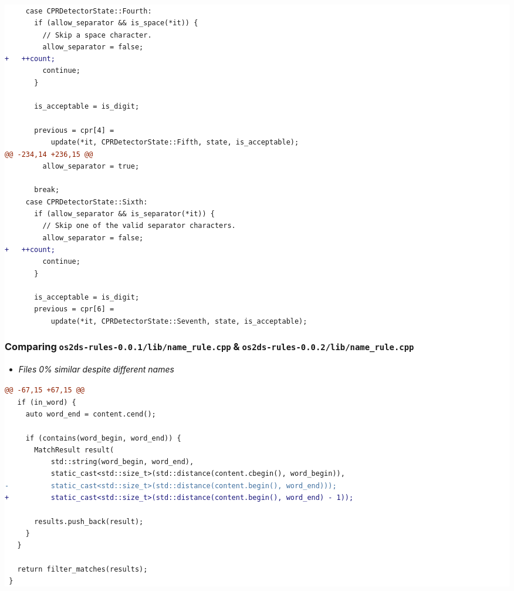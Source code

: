 ```diff
     case CPRDetectorState::Fourth:
       if (allow_separator && is_space(*it)) {
         // Skip a space character.
         allow_separator = false;
+	++count;
         continue;
       }
 
       is_acceptable = is_digit;
 
       previous = cpr[4] =
           update(*it, CPRDetectorState::Fifth, state, is_acceptable);
@@ -234,14 +236,15 @@
         allow_separator = true;
 
       break;
     case CPRDetectorState::Sixth:
       if (allow_separator && is_separator(*it)) {
         // Skip one of the valid separator characters.
         allow_separator = false;
+	++count;
         continue;
       }
 
       is_acceptable = is_digit;
       previous = cpr[6] =
           update(*it, CPRDetectorState::Seventh, state, is_acceptable);
```

### Comparing `os2ds-rules-0.0.1/lib/name_rule.cpp` & `os2ds-rules-0.0.2/lib/name_rule.cpp`

 * *Files 0% similar despite different names*

```diff
@@ -67,15 +67,15 @@
   if (in_word) {
     auto word_end = content.cend();
 
     if (contains(word_begin, word_end)) {
       MatchResult result(
           std::string(word_begin, word_end),
           static_cast<std::size_t>(std::distance(content.cbegin(), word_begin)),
-          static_cast<std::size_t>(std::distance(content.begin(), word_end)));
+          static_cast<std::size_t>(std::distance(content.begin(), word_end) - 1));
 
       results.push_back(result);
     }
   }
 
   return filter_matches(results);
 }
```

